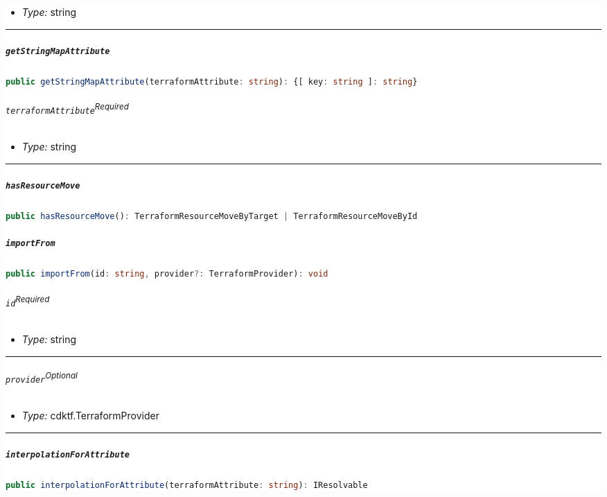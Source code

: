 - *Type:* string

---

##### `getStringMapAttribute` <a name="getStringMapAttribute" id="@cdktf/provider-kubernetes.tokenRequestV1.TokenRequestV1.getStringMapAttribute"></a>

```typescript
public getStringMapAttribute(terraformAttribute: string): {[ key: string ]: string}
```

###### `terraformAttribute`<sup>Required</sup> <a name="terraformAttribute" id="@cdktf/provider-kubernetes.tokenRequestV1.TokenRequestV1.getStringMapAttribute.parameter.terraformAttribute"></a>

- *Type:* string

---

##### `hasResourceMove` <a name="hasResourceMove" id="@cdktf/provider-kubernetes.tokenRequestV1.TokenRequestV1.hasResourceMove"></a>

```typescript
public hasResourceMove(): TerraformResourceMoveByTarget | TerraformResourceMoveById
```

##### `importFrom` <a name="importFrom" id="@cdktf/provider-kubernetes.tokenRequestV1.TokenRequestV1.importFrom"></a>

```typescript
public importFrom(id: string, provider?: TerraformProvider): void
```

###### `id`<sup>Required</sup> <a name="id" id="@cdktf/provider-kubernetes.tokenRequestV1.TokenRequestV1.importFrom.parameter.id"></a>

- *Type:* string

---

###### `provider`<sup>Optional</sup> <a name="provider" id="@cdktf/provider-kubernetes.tokenRequestV1.TokenRequestV1.importFrom.parameter.provider"></a>

- *Type:* cdktf.TerraformProvider

---

##### `interpolationForAttribute` <a name="interpolationForAttribute" id="@cdktf/provider-kubernetes.tokenRequestV1.TokenRequestV1.interpolationForAttribute"></a>

```typescript
public interpolationForAttribute(terraformAttribute: string): IResolvable
```
